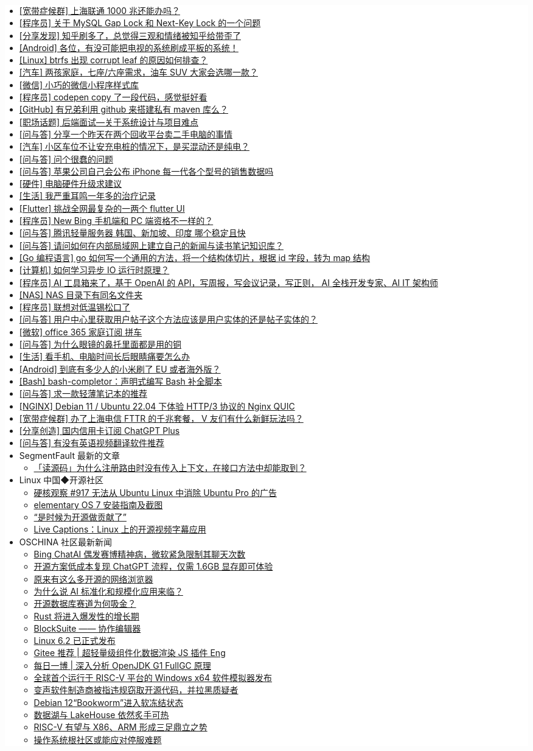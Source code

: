   - [[宽带症候群] 上海联通 1000 兆还能办吗？](https://www.v2ex.com/t/917506#reply7)
  - [[程序员] 关于 MySQL Gap Lock 和 Next-Key Lock 的一个问题](https://www.v2ex.com/t/917504#reply0)
  - [[分享发现] 知乎刷多了，总觉得三观和情绪被知乎给带歪了](https://www.v2ex.com/t/917503#reply27)
  - [[Android] 各位，有没可能把电视的系统刷成平板的系统！](https://www.v2ex.com/t/917502#reply0)
  - [[Linux] btrfs 出现 corrupt leaf 的原因如何排查？](https://www.v2ex.com/t/917501#reply4)
  - [[汽车] 两孩家庭，七座/六座需求，油车 SUV 大家会选哪一款？](https://www.v2ex.com/t/917500#reply30)
  - [[微信] 小巧的微信小程序样式库](https://www.v2ex.com/t/917499#reply0)
  - [[程序员] codepen copy 了一段代码，感觉挺好看](https://www.v2ex.com/t/917498#reply1)
  - [[GitHub] 有兄弟利用 github 来搭建私有 maven 库么？](https://www.v2ex.com/t/917497#reply0)
  - [[职场话题] 后端面试—关于系统设计与项目难点](https://www.v2ex.com/t/917496#reply6)
  - [[问与答] 分享一个昨天在两个回收平台卖二手电脑的事情](https://www.v2ex.com/t/917495#reply3)
  - [[汽车] 小区车位不让安充电桩的情况下，是买混动还是纯电？](https://www.v2ex.com/t/917494#reply8)
  - [[问与答] 问个很蠢的问题](https://www.v2ex.com/t/917492#reply13)
  - [[问与答] 苹果公司自己会公布 iPhone 每一代各个型号的销售数据吗](https://www.v2ex.com/t/917490#reply4)
  - [[硬件] 电脑硬件升级求建议](https://www.v2ex.com/t/917489#reply3)
  - [[生活] 我严重耳鸣一年多的治疗记录](https://www.v2ex.com/t/917488#reply24)
  - [[Flutter] 挑战全网最复杂的一两个 flutter UI](https://www.v2ex.com/t/917487#reply4)
  - [[程序员] New Bing 手机端和 PC 端资格不一样的？](https://www.v2ex.com/t/917486#reply2)
  - [[问与答] 腾讯轻量服务器 韩国、新加坡、印度 哪个稳定且快](https://www.v2ex.com/t/917485#reply5)
  - [[问与答] 请问如何在内部局域网上建立自己的新闻与读书笔记知识库？](https://www.v2ex.com/t/917483#reply5)
  - [[Go 编程语言] go 如何写一个通用的方法，将一个结构体切片，根据 id 字段，转为 map 结构](https://www.v2ex.com/t/917482#reply12)
  - [[计算机] 如何学习异步 IO 运行时原理？](https://www.v2ex.com/t/917481#reply1)
  - [[程序员] AI 工具箱来了，基于 OpenAI 的 API，写周报，写会议记录，写正则， AI 全栈开发专家、AI IT 架构师](https://www.v2ex.com/t/917480#reply14)
  - [[NAS] NAS 目录下有同名文件夹](https://www.v2ex.com/t/917479#reply4)
  - [[程序员] 联想对低温锡松口了](https://www.v2ex.com/t/917478#reply5)
  - [[问与答] 用户中心里获取用户帖子这个方法应该是用户实体的还是帖子实体的？](https://www.v2ex.com/t/917476#reply3)
  - [[微软] office 365 家庭订阅 拼车](https://www.v2ex.com/t/917475#reply0)
  - [[问与答] 为什么眼镜的鼻托里面都是用的铜](https://www.v2ex.com/t/917474#reply12)
  - [[生活] 看手机、电脑时间长后眼睛痛要怎么办](https://www.v2ex.com/t/917472#reply28)
  - [[Android] 到底有多少人的小米刷了 EU 或者海外版？](https://www.v2ex.com/t/917471#reply40)
  - [[Bash] bash-completor：声明式编写 Bash 补全脚本](https://www.v2ex.com/t/917470#reply0)
  - [[问与答] 求一款轻薄笔记本的推荐](https://www.v2ex.com/t/917469#reply4)
  - [[NGINX] Debian 11 / Ubuntu 22.04 下体验 HTTP/3 协议的 Nginx QUIC](https://www.v2ex.com/t/917468#reply8)
  - [[宽带症候群] 办了上海电信 FTTR 的千兆套餐， V 友们有什么新鲜玩法吗？](https://www.v2ex.com/t/917467#reply11)
  - [[分享创造] 国内信用卡订阅 ChatGPT Plus](https://www.v2ex.com/t/917465#reply14)
  - [[问与答] 有没有英语视频翻译软件推荐](https://www.v2ex.com/t/917463#reply3)
- SegmentFault 最新的文章
  - [「读源码」为什么注册路由时没有传入上下文，在接口方法中却能取到？](https://segmentfault.com/a/1190000043444218)
- Linux 中国◆开源社区
  - [硬核观察 #917 无法从 Ubuntu Linux 中消除 Ubuntu Pro 的广告](https://linux.cn/article-15557-1.html?utm_source=rss&utm_medium=rss)
  - [elementary OS 7 安装指南及截图](https://linux.cn/article-15556-1.html?utm_source=rss&utm_medium=rss)
  - [“是时候为开源做贡献了”](https://linux.cn/article-15555-1.html?utm_source=rss&utm_medium=rss)
  - [Live Captions：Linux 上的开源视频字幕应用](https://linux.cn/article-15554-1.html?utm_source=rss&utm_medium=rss)
- OSCHINA 社区最新新闻
  - [Bing ChatAI 偶发赛博精神病，微软紧急限制其聊天次数](https://www.oschina.net/news/229055/microsoft-limits-bing-chat)
  - [开源方案低成本复现 ChatGPT 流程，仅需 1.6GB 显存即可体验](https://www.oschina.net/news/229052/colossal-ai-chatgpt)
  - [原来有这么多开源的网络浏览器](https://www.oschina.net/project/awesome?columnId=45)
  - [为什么说 AI 标准化和规模化应用来临？](https://my.oschina.net/oscpyaqxylk/blog/7930323)
  - [开源数据库赛道为何吸金？](https://my.oschina.net/oscpyaqxylk/blog/7930368)
  - [Rust 将进入爆发性的增长期](https://my.oschina.net/oscpyaqxylk/blog/7820769)
  - [BlockSuite —— 协作编辑器](https://www.oschina.net/p/blocksuite)
  - [Linux 6.2 已正式发布](https://www.oschina.net/news/229042/linux-6-2-released)
  - [Gitee 推荐 | 超轻量级组件化数据渲染 JS 插件 Eng](https://gitee.com/ks343830384/eng)
  - [每日一博 | 深入分析 OpenJDK G1 FullGC 原理](https://my.oschina.net/u/6150560/blog/7928455)
  - [全球首个运行于 RISC-V 平台的 Windows x64 软件模拟器发布](https://www.oschina.net/news/229018)
  - [变声软件制造商被指违规窃取开源代码，并拉黑质疑者](https://www.oschina.net/news/228911/voiceai-open-source)
  - [Debian 12“Bookworm”进入软冻结状态](https://www.oschina.net/news/228909/debian-12-soft-freeze)
  - [数据湖与 LakeHouse 依然炙手可热](https://my.oschina.net/oscpyaqxylk/blog/7820827)
  - [RISC-V 有望与 X86、ARM 形成三足鼎立之势](https://my.oschina.net/oscpyaqxylk/blog/7761172)
  - [操作系统根社区或能应对停服难题](https://my.oschina.net/oscpyaqxylk/blog/7820794)